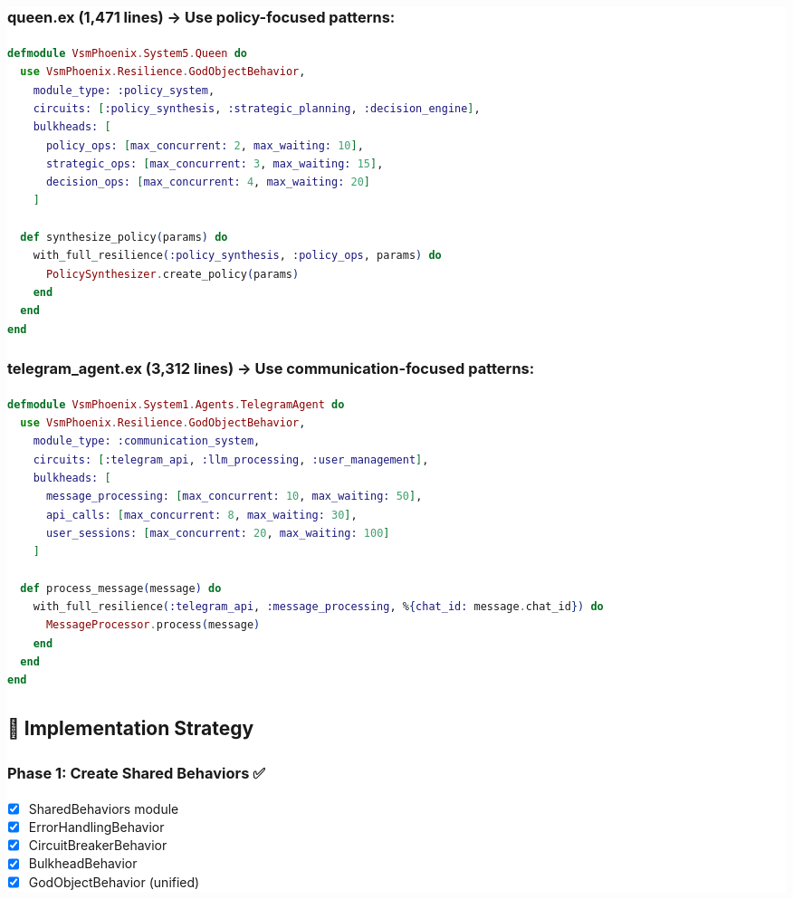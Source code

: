 ### queen.ex (1,471 lines) → Use policy-focused patterns:
```elixir
defmodule VsmPhoenix.System5.Queen do
  use VsmPhoenix.Resilience.GodObjectBehavior,
    module_type: :policy_system,
    circuits: [:policy_synthesis, :strategic_planning, :decision_engine],
    bulkheads: [
      policy_ops: [max_concurrent: 2, max_waiting: 10],
      strategic_ops: [max_concurrent: 3, max_waiting: 15],
      decision_ops: [max_concurrent: 4, max_waiting: 20]
    ]
    
  def synthesize_policy(params) do
    with_full_resilience(:policy_synthesis, :policy_ops, params) do
      PolicySynthesizer.create_policy(params)
    end
  end
end
```

### telegram_agent.ex (3,312 lines) → Use communication-focused patterns:
```elixir
defmodule VsmPhoenix.System1.Agents.TelegramAgent do
  use VsmPhoenix.Resilience.GodObjectBehavior,
    module_type: :communication_system,
    circuits: [:telegram_api, :llm_processing, :user_management],
    bulkheads: [
      message_processing: [max_concurrent: 10, max_waiting: 50],
      api_calls: [max_concurrent: 8, max_waiting: 30],
      user_sessions: [max_concurrent: 20, max_waiting: 100]
    ]
    
  def process_message(message) do
    with_full_resilience(:telegram_api, :message_processing, %{chat_id: message.chat_id}) do
      MessageProcessor.process(message)
    end
  end
end
```

## 🚀 Implementation Strategy

### Phase 1: Create Shared Behaviors ✅
- [x] SharedBehaviors module
- [x] ErrorHandlingBehavior  
- [x] CircuitBreakerBehavior
- [x] BulkheadBehavior
- [x] GodObjectBehavior (unified)

